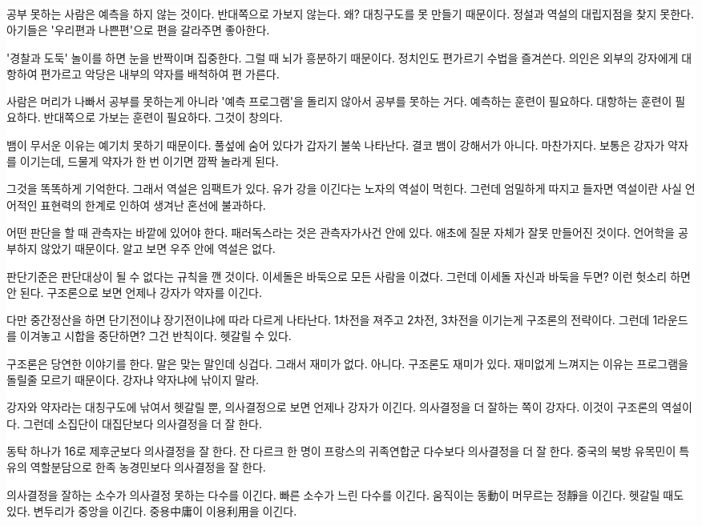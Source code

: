   


공부 못하는 사람은 예측을 하지 않는 것이다. 반대쪽으로 가보지 않는다. 왜? 대칭구도를 못 만들기 때문이다. 정설과 역설의 대립지점을 찾지 못한다. 아기들은 '우리편과 나쁜편'으로 편을 갈라주면 좋아한다. 

  


'경찰과 도둑' 놀이를 하면 눈을 반짝이며 집중한다. 그럴 때 뇌가 흥분하기 때문이다. 정치인도 편가르기 수법을 즐겨쓴다. 의인은 외부의 강자에게 대항하여 편가르고 악당은 내부의 약자를 배척하여 편 가른다. 

  


사람은 머리가 나빠서 공부를 못하는게 아니라 '예측 프로그램'을 돌리지 않아서 공부를 못하는 거다. 예측하는 훈련이 필요하다. 대항하는 훈련이 필요하다. 반대쪽으로 가보는 훈련이 필요하다. 그것이 창의다. 

  


뱀이 무서운 이유는 예기치 못하기 때문이다. 풀섶에 숨어 있다가 갑자기 불쑥 나타난다. 결코 뱀이 강해서가 아니다. 마찬가지다. 보통은 강자가 약자를 이기는데, 드물게 약자가 한 번 이기면 깜짝 놀라게 된다. 

  


그것을 똑똑하게 기억한다. 그래서 역설은 임팩트가 있다. 유가 강을 이긴다는 노자의 역설이 먹힌다. 그런데 엄밀하게 따지고 들자면 역설이란 사실 언어적인 표현력의 한계로 인하여 생겨난 혼선에 불과하다. 

  


어떤 판단을 할 때 관측자는 바깥에 있어야 한다. 패러독스라는 것은 관측자가사건 안에 있다. 애초에 질문 자체가 잘못 만들어진 것이다. 언어학을 공부하지 않았기 때문이다. 알고 보면 우주 안에 역설은 없다. 

  


판단기준은 판단대상이 될 수 없다는 규칙을 깬 것이다. 이세돌은 바둑으로 모든 사람을 이겼다. 그런데 이세돌 자신과 바둑을 두면? 이런 헛소리 하면 안 된다. 구조론으로 보면 언제나 강자가 약자를 이긴다. 

  


다만 중간정산을 하면 단기전이냐 장기전이냐에 따라 다르게 나타난다. 1차전을 져주고 2차전, 3차전을 이기는게 구조론의 전략이다. 그런데 1라운드를 이겨놓고 시합을 중단하면? 그건 반칙이다. 헷갈릴 수 있다. 

  


구조론은 당연한 이야기를 한다. 말은 맞는 말인데 싱겁다. 그래서 재미가 없다. 아니다. 구조론도 재미가 있다. 재미없게 느껴지는 이유는 프로그램을 돌릴줄 모르기 때문이다. 강자냐 약자냐에 낚이지 말라. 

  


강자와 약자라는 대칭구도에 낚여서 헷갈릴 뿐, 의사결정으로 보면 언제나 강자가 이긴다. 의사결정을 더 잘하는 쪽이 강자다. 이것이 구조론의 역설이다. 그런데 소집단이 대집단보다 의사결정을 더 잘 한다. 

  


동탁 하나가 16로 제후군보다 의사결정을 잘 한다. 잔 다르크 한 명이 프랑스의 귀족연합군 다수보다 의사결정을 더 잘 한다. 중국의 북방 유목민이 특유의 역할분담으로 한족 농경민보다 의사결정을 잘 한다. 

  


의사결정을 잘하는 소수가 의사결정 못하는 다수를 이긴다. 빠른 소수가 느린 다수를 이긴다. 움직이는 동動이 머무르는 정靜을 이긴다. 헷갈릴 때도 있다. 변두리가 중앙을 이긴다. 중용中庸이 이용利用을 이긴다. 

  